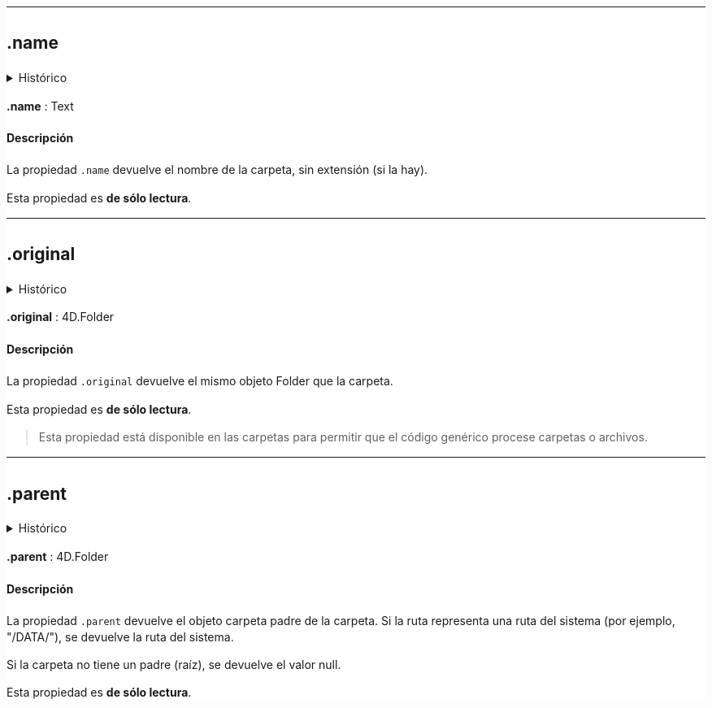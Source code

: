 
---


## .name

<details><summary>Histórico</summary></details>




**.name** : Text


#### Descripción

La propiedad `.name` devuelve  el nombre de la carpeta, sin extensión (si la hay).

Esta propiedad es **de sólo lectura**. 



---


## .original

<details><summary>Histórico</summary></details>


**.original** : 4D.Folder


#### Descripción

La propiedad `.original` devuelve el mismo objeto Folder que la carpeta.

Esta propiedad es **de sólo lectura**.
> Esta propiedad está disponible en las carpetas para permitir que el código genérico procese carpetas o archivos.



---



## .parent

<details><summary>Histórico</summary></details>


**.parent** : 4D.Folder


#### Descripción

La propiedad `.parent` devuelve el objeto carpeta padre de la carpeta. Si la ruta representa una ruta del sistema (por ejemplo, "/DATA/"), se devuelve la ruta del sistema.

Si la carpeta no tiene un padre (raíz), se devuelve el valor null.

Esta propiedad es **de sólo lectura**. 
